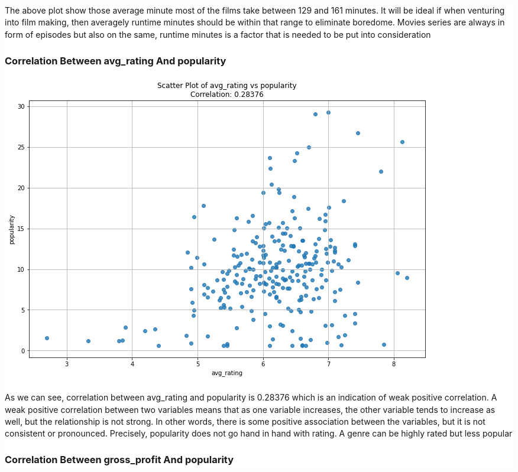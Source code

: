 The above plot show those average minute most of the films take between 129 and 161 minutes. It will be ideal if when venturing into film making, then averagely runtime minutes should be within that range to eliminate boredome. Movies series are always in form of episodes but also on the same, runtime minutes is a factor that is needed to be put into consideration

### Correlation Between avg_rating And popularity
![alt text](Images/corr.png)

As we can see, correlation between avg_rating and popularity is 0.28376 which is an indication of weak positive correlation. A weak positive correlation between two variables means that as one variable increases, the other variable tends to increase as well, but the relationship is not strong. In other words, there is some positive association between the variables, but it is not consistent or pronounced. Precisely, popularity does not go hand in hand with rating. A genre can be highly rated but less popular

### Correlation Between gross_profit And popularity